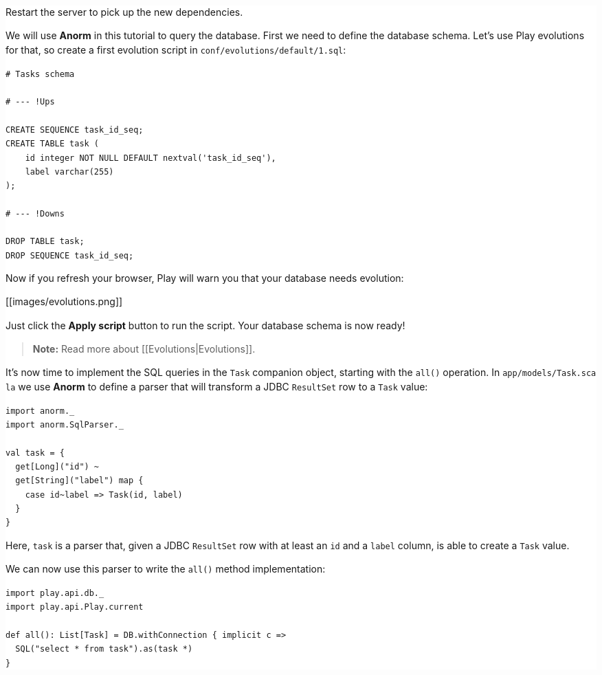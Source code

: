 Restart the server to pick up the new dependencies.

We will use **Anorm** in this tutorial to query the database. First we need to define the database schema. Let’s use Play evolutions for that, so create a first evolution script in `conf/evolutions/default/1.sql`:

```
# Tasks schema
 
# --- !Ups

CREATE SEQUENCE task_id_seq;
CREATE TABLE task (
    id integer NOT NULL DEFAULT nextval('task_id_seq'),
    label varchar(255)
);
 
# --- !Downs
 
DROP TABLE task;
DROP SEQUENCE task_id_seq;
```

Now if you refresh your browser, Play will warn you that your database needs evolution:

[[images/evolutions.png]]

Just click the **Apply script** button to run the script. Your database schema is now ready!

> **Note:** Read more about [[Evolutions|Evolutions]].

It’s now time to implement the SQL queries in the `Task` companion object, starting with the `all()` operation. In `app/models/Task.scala` we use **Anorm** to define a parser that will transform a JDBC `ResultSet` row to a `Task` value:

```
import anorm._
import anorm.SqlParser._

val task = {
  get[Long]("id") ~ 
  get[String]("label") map {
    case id~label => Task(id, label)
  }
}
```

Here, `task` is a parser that, given a JDBC `ResultSet` row with at least an `id` and a `label` column, is able to create a `Task` value. 

We can now use this parser to write the `all()` method implementation:

```
import play.api.db._
import play.api.Play.current

def all(): List[Task] = DB.withConnection { implicit c =>
  SQL("select * from task").as(task *)
}
```
